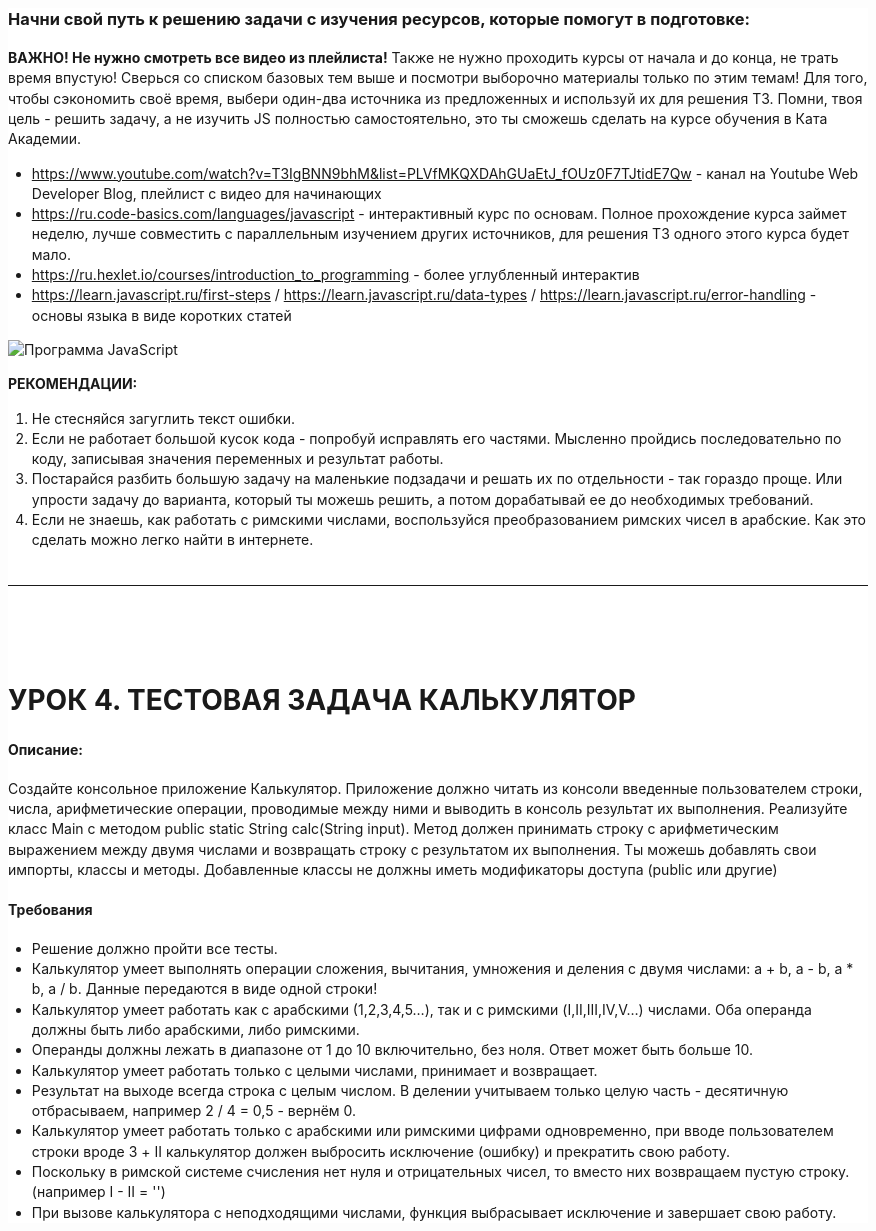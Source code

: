 ### Начни свой путь к решению задачи с изучения ресурсов, которые помогут в подготовке:
**ВАЖНО! Не нужно смотреть все видео из плейлиста!** Также не нужно проходить курсы от начала и до конца, не трать время впустую! Сверься со списком базовых тем выше и посмотри выборочно материалы только по этим темам! Для того, чтобы сэкономить своё время, выбери один-два источника из предложенных и используй их для решения ТЗ. Помни, твоя цель - решить задачу, а не изучить JS полностью самостоятельно, это ты сможешь сделать на курсе обучения в Ката Академии. 

- https://www.youtube.com/watch?v=T3IgBNN9bhM&list=PLVfMKQXDAhGUaEtJ_fOUz0F7TJtidE7Qw - канал на Youtube Web Developer Blog, плейлист с видео для начинающих
- https://ru.code-basics.com/languages/javascript - интерактивный курс по основам. Полное прохождение курса займет неделю, лучше совместить с параллельным изучением других источников, для решения ТЗ одного этого курса будет мало.
- https://ru.hexlet.io/courses/introduction_to_programming -  более углубленный интерактив
- https://learn.javascript.ru/first-steps / https://learn.javascript.ru/data-types / https://learn.javascript.ru/error-handling - основы языка в виде коротких статей


![Программа JavaScript](http://i.imgur.com/vseQ56D.png)


**РЕКОМЕНДАЦИИ:**
1. Не стесняйся загуглить текст ошибки.
2. Если не работает большой кусок кода - попробуй исправлять его частями. Мысленно пройдись последовательно по коду, записывая значения переменных и результат работы. 
3. Постарайся разбить большую задачу на маленькие подзадачи и решать их по отдельности - так гораздо проще. Или упрости задачу до варианта, который ты можешь решить, а потом дорабатывай ее до необходимых требований.
4. Если не знаешь, как работать с римскими числами, воспользуйся преобразованием римских чисел в арабские. Как это сделать можно легко найти в интернете.<br /><br />


---


<br /><br />
# УРОК 4. ТЕСТОВАЯ ЗАДАЧА КАЛЬКУЛЯТОР<br />

#### Описание:
Создайте консольное приложение Калькулятор.
Приложение должно читать из консоли введенные пользователем строки, числа, арифметические операции, проводимые между ними и выводить в консоль результат их выполнения.
Реализуйте класс Main с методом public static String calc(String input). Метод должен принимать строку с арифметическим выражением между двумя числами и возвращать строку с результатом их выполнения. Ты можешь добавлять свои импорты, классы и методы. Добавленные классы не должны иметь модификаторы доступа (public или другие)

#### Требования
- Решение должно пройти все тесты.
- Калькулятор умеет выполнять операции сложения, вычитания, умножения и деления с двумя числами: a + b, a - b, a * b, a / b. Данные передаются в виде одной строки!
- Калькулятор умеет работать как с арабскими (1,2,3,4,5…), так и с римскими (I,II,III,IV,V…) числами. Оба операнда должны быть либо арабскими, либо римскими.
- Операнды должны лежать в диапазоне от 1 до 10 включительно, без ноля. Ответ может быть больше 10.
- Калькулятор умеет работать только с целыми числами, принимает и возвращает.
- Результат на выходе всегда строка с целым числом. В делении учитываем только целую часть - десятичную отбрасываем, например 2 / 4 = 0,5 - вернём 0.
- Калькулятор умеет работать только с арабскими или римскими цифрами одновременно, при вводе пользователем строки вроде 3 + II калькулятор должен выбросить исключение (ошибку) и прекратить свою работу.
- Поскольку в римской системе счисления нет нуля и отрицательных чисел, то вместо них возвращаем пустую строку. (например I - II = '')
- При вызове калькулятора с неподходящими числами, функция выбрасывает исключение и завершает свою работу.